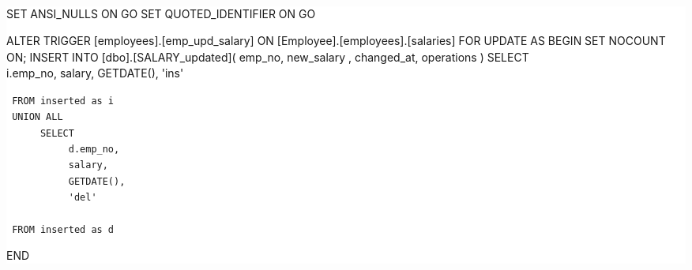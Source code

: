 SET ANSI_NULLS ON
GO
SET QUOTED_IDENTIFIER ON
GO


ALTER TRIGGER  [employees].[emp_upd_salary]
ON              [Employee].[employees].[salaries]
FOR UPDATE
AS 
BEGIN 
     SET NOCOUNT ON;
	 INSERT INTO  [dbo].[SALARY_updated](
                                emp_no,
							    new_salary ,
							    changed_at,
							    operations
	                            )
     SELECT    
	           i.emp_no,
			   salary,
			   GETDATE(),
			   'ins'
	           
     FROM inserted as i
	 UNION ALL
	      SELECT    
	           d.emp_no,
			   salary,
			   GETDATE(),
			   'del'
	           
     FROM inserted as d
END





      




	  
